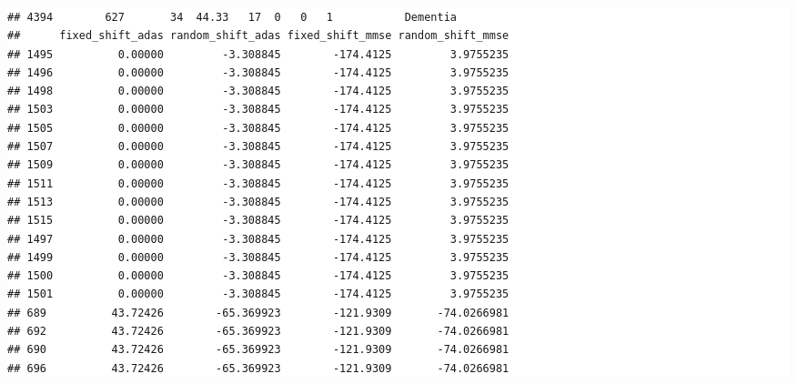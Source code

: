     ## 4394        627       34  44.33   17  0   0   1           Dementia
    ##      fixed_shift_adas random_shift_adas fixed_shift_mmse random_shift_mmse
    ## 1495          0.00000         -3.308845        -174.4125         3.9755235
    ## 1496          0.00000         -3.308845        -174.4125         3.9755235
    ## 1498          0.00000         -3.308845        -174.4125         3.9755235
    ## 1503          0.00000         -3.308845        -174.4125         3.9755235
    ## 1505          0.00000         -3.308845        -174.4125         3.9755235
    ## 1507          0.00000         -3.308845        -174.4125         3.9755235
    ## 1509          0.00000         -3.308845        -174.4125         3.9755235
    ## 1511          0.00000         -3.308845        -174.4125         3.9755235
    ## 1513          0.00000         -3.308845        -174.4125         3.9755235
    ## 1515          0.00000         -3.308845        -174.4125         3.9755235
    ## 1497          0.00000         -3.308845        -174.4125         3.9755235
    ## 1499          0.00000         -3.308845        -174.4125         3.9755235
    ## 1500          0.00000         -3.308845        -174.4125         3.9755235
    ## 1501          0.00000         -3.308845        -174.4125         3.9755235
    ## 689          43.72426        -65.369923        -121.9309       -74.0266981
    ## 692          43.72426        -65.369923        -121.9309       -74.0266981
    ## 690          43.72426        -65.369923        -121.9309       -74.0266981
    ## 696          43.72426        -65.369923        -121.9309       -74.0266981